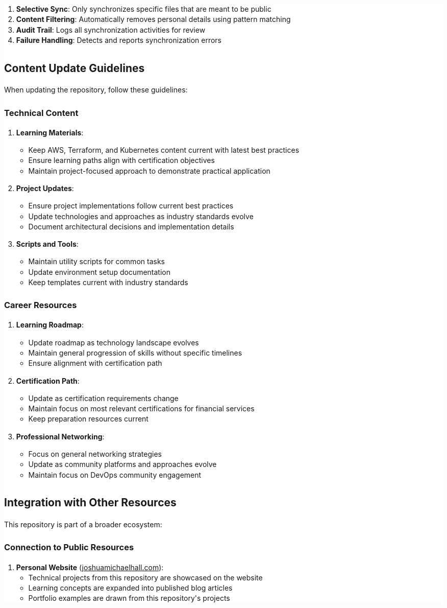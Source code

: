 1. **Selective Sync**: Only synchronizes specific files that are meant to be public
2. **Content Filtering**: Automatically removes personal details using pattern matching
3. **Audit Trail**: Logs all synchronization activities for review
4. **Failure Handling**: Detects and reports synchronization errors

## Content Update Guidelines

When updating the repository, follow these guidelines:

### Technical Content

1. **Learning Materials**:
   - Keep AWS, Terraform, and Kubernetes content current with latest best practices
   - Ensure learning paths align with certification objectives
   - Maintain project-focused approach to demonstrate practical application

2. **Project Updates**:
   - Ensure project implementations follow current best practices
   - Update technologies and approaches as industry standards evolve
   - Document architectural decisions and implementation details

3. **Scripts and Tools**:
   - Maintain utility scripts for common tasks
   - Update environment setup documentation
   - Keep templates current with industry standards

### Career Resources

1. **Learning Roadmap**:
   - Update roadmap as technology landscape evolves
   - Maintain general progression of skills without specific timelines
   - Ensure alignment with certification path

2. **Certification Path**:
   - Update as certification requirements change
   - Maintain focus on most relevant certifications for financial services
   - Keep preparation resources current

3. **Professional Networking**:
   - Focus on general networking strategies
   - Update as community platforms and approaches evolve
   - Maintain focus on DevOps community engagement

## Integration with Other Resources

This repository is part of a broader ecosystem:

### Connection to Public Resources

1. **Personal Website** ([joshuamichaelhall.com](https://joshuamichaelhall.com)):
   - Technical projects from this repository are showcased on the website
   - Learning concepts are expanded into published blog articles
   - Portfolio examples are drawn from this repository's projects
